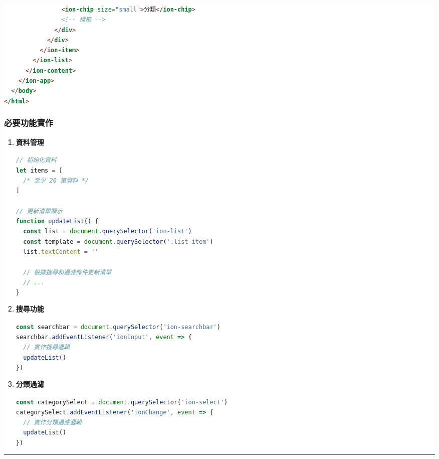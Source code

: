 ```html
                <ion-chip size="small">分類</ion-chip>
                <!-- 標籤 -->
              </div>
            </div>
          </ion-item>
        </ion-list>
      </ion-content>
    </ion-app>
  </body>
</html>
```

### 必要功能實作

1. **資料管理**

   ```javascript
   // 初始化資料
   let items = [
     /* 至少 20 筆資料 */
   ]

   // 更新清單顯示
   function updateList() {
     const list = document.querySelector('ion-list')
     const template = document.querySelector('.list-item')
     list.textContent = ''

     // 根據搜尋和過濾條件更新清單
     // ...
   }
   ```

2. **搜尋功能**

   ```javascript
   const searchbar = document.querySelector('ion-searchbar')
   searchbar.addEventListener('ionInput', event => {
     // 實作搜尋邏輯
     updateList()
   })
   ```

3. **分類過濾**

   ```javascript
   const categorySelect = document.querySelector('ion-select')
   categorySelect.addEventListener('ionChange', event => {
     // 實作分類過濾邏輯
     updateList()
   })
   ```

---
